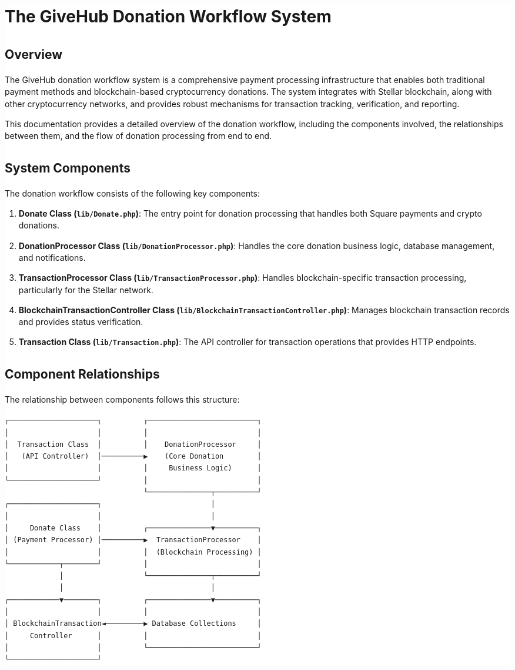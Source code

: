 # The GiveHub Donation Workflow System

## Overview

The GiveHub donation workflow system is a comprehensive payment processing infrastructure that enables both traditional payment methods and blockchain-based cryptocurrency donations. The system integrates with Stellar blockchain, along with other cryptocurrency networks, and provides robust mechanisms for transaction tracking, verification, and reporting.

This documentation provides a detailed overview of the donation workflow, including the components involved, the relationships between them, and the flow of donation processing from end to end.

## System Components

The donation workflow consists of the following key components:

1. **Donate Class (`lib/Donate.php`)**: The entry point for donation processing that handles both Square payments and crypto donations.

2. **DonationProcessor Class (`lib/DonationProcessor.php`)**: Handles the core donation business logic, database management, and notifications.

3. **TransactionProcessor Class (`lib/TransactionProcessor.php`)**: Handles blockchain-specific transaction processing, particularly for the Stellar network.

4. **BlockchainTransactionController Class (`lib/BlockchainTransactionController.php`)**: Manages blockchain transaction records and provides status verification.

5. **Transaction Class (`lib/Transaction.php`)**: The API controller for transaction operations that provides HTTP endpoints.

## Component Relationships

The relationship between components follows this structure:

```
┌─────────────────────┐          ┌──────────────────────────┐
│                     │          │                          │
│  Transaction Class  │          │    DonationProcessor     │
│   (API Controller)  │──────────▶    (Core Donation        │
│                     │          │     Business Logic)      │
└─────────────────────┘          │                          │
                                 └───────────────┬──────────┘
┌─────────────────────┐                          │
│                     │                          │
│     Donate Class    │          ┌───────────────▼──────────┐
│ (Payment Processor) │──────────▶  TransactionProcessor    │
│                     │          │  (Blockchain Processing) │
└────────────┬────────┘          │                          │
             │                   └───────────────┬──────────┘
             │                                   │
┌────────────▼────────┐          ┌───────────────▼──────────┐
│                     │          │                          │
│ BlockchainTransaction◄─────────▶ Database Collections     │
│     Controller      │          │                          │
│                     │          └──────────────────────────┘
└─────────────────────┘
```
